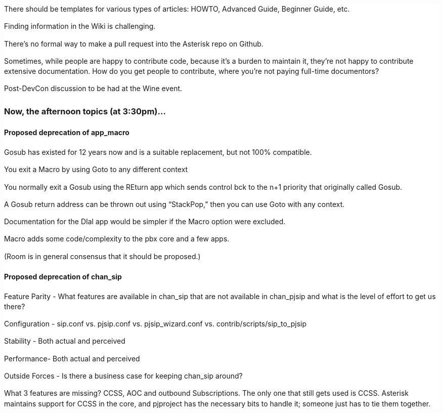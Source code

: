 There should be templates for various types of articles: HOWTO, Advanced Guide, Beginner Guide, etc.

Finding information in the Wiki is challenging.

There’s no formal way to make a pull request into the Asterisk repo on Github.

Sometimes, while people are happy to contribute code, because it’s a burden to maintain it, they’re not happy to contribute extensive documentation.  How do you get people to contribute, where you’re not paying full-time documentors?

Post-DevCon discussion to be had at the Wine event.

  


### Now, the afternoon topics (at 3:30pm)...

  


#### Proposed deprecation of app_macro

 Gosub has existed for 12 years now and is a suitable replacement, but not 100% compatible.

 You exit a Macro by using Goto to any different context

 You normally exit a Gosub using the REturn app which sends control bck to the n+1 priority that originally called Gosub.

 A Gosub return address can be thrown out using “StackPop,” then you can use Goto with any context.

 Documentation for the DIal app would be simpler if the Macro option were excluded.

 Macro adds some code/complexity to the pbx core and a few apps.

  


 (Room is in general consensus that it should be proposed.)

  


#### Proposed deprecation of chan_sip

 Feature Parity - What features are available in chan_sip that are not available in chan_pjsip and what is the level of effort to get us there?

 Configuration - sip.conf vs. pjsip.conf vs. pjsip_wizard.conf vs. contrib/scripts/sip_to_pjsip

 Stability - Both actual and perceived

 Performance- Both actual and perceived

 Outside Forces - Is there a business case for keeping chan_sip around?

  


What 3 features are missing?  CCSS, AOC and outbound Subscriptions.  The only one that still gets used is CCSS.  Asterisk maintains support for CCSS in the core, and pjproject has the necessary bits to handle it; someone just has to tie them together.

  

